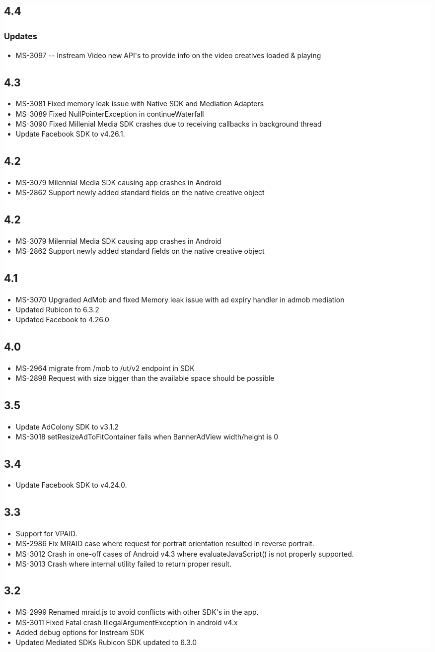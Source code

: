 ## 4.4
### Updates
+ MS-3097 -- Instream Video new API's to provide info on the video creatives loaded & playing

## 4.3
+ MS-3081 Fixed memory leak issue with Native SDK and Mediation Adapters
+ MS-3089 Fixed NullPointerException in continueWaterfall 
+ MS-3090 Fixed Millenial Media SDK crashes due to receiving callbacks in background thread
+ Update Facebook SDK to v4.26.1.

## 4.2
+ MS-3079 Milennial Media SDK causing app crashes in Android
+ MS-2862 Support newly added standard fields on the native creative object


## 4.2
+ MS-3079 Milennial Media SDK causing app crashes in Android
+ MS-2862 Support newly added standard fields on the native creative object

## 4.1
+ MS-3070 Upgraded AdMob and fixed Memory leak issue with ad expiry handler in admob mediation
+ Updated Rubicon to 6.3.2
+ Updated Facebook to 4.26.0

## 4.0
+ MS-2964 migrate from /mob to /ut/v2 endpoint in SDK 
+ MS-2898 Request with size bigger than the available space should be possible

## 3.5
+ Update AdColony SDK to v3.1.2
+ MS-3018 setResizeAdToFitContainer fails when BannerAdView width/height is 0

## 3.4
+ Update Facebook SDK to v4.24.0.

## 3.3
+ Support for VPAID.
+ MS-2986  Fix MRAID case where request for portrait orientation resulted in reverse portrait.
+ MS-3012  Crash in one-off cases of Android v4.3 where evaluateJavaScript() is not properly supported.
+ MS-3013  Crash where internal utility failed to return proper result.

## 3.2
+ MS-2999 Renamed mraid.js to avoid conflicts with other SDK's in the app.
+ MS-3011 Fixed Fatal crash IllegalArgumentException in android v4.x
+ Added debug options for Instream SDK
+ Updated Mediated SDKs
Rubicon SDK updated to 6.3.0
